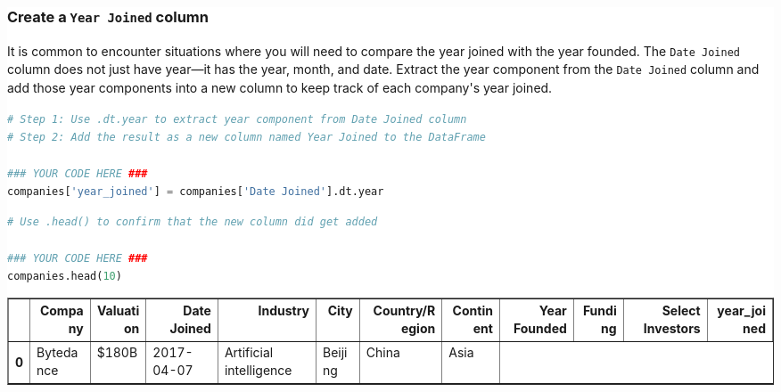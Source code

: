 
### Create a `Year Joined` column

It is common to encounter situations where you will need to compare the year joined with the year founded. The `Date Joined` column does not just have year—it has the year, month, and date. Extract the year component from the `Date Joined` column and add those year components into a new column to keep track of each company's year joined.


```python
# Step 1: Use .dt.year to extract year component from Date Joined column
# Step 2: Add the result as a new column named Year Joined to the DataFrame

### YOUR CODE HERE ###
companies['year_joined'] = companies['Date Joined'].dt.year
```


```python
# Use .head() to confirm that the new column did get added

### YOUR CODE HERE ###
companies.head(10)
```




<div>
<style scoped>
    .dataframe tbody tr th:only-of-type {
        vertical-align: middle;
    }

    .dataframe tbody tr th {
        vertical-align: top;
    }

    .dataframe thead th {
        text-align: right;
    }
</style>
<table border="1" class="dataframe">
  <thead>
    <tr style="text-align: right;">
      <th></th>
      <th>Company</th>
      <th>Valuation</th>
      <th>Date Joined</th>
      <th>Industry</th>
      <th>City</th>
      <th>Country/Region</th>
      <th>Continent</th>
      <th>Year Founded</th>
      <th>Funding</th>
      <th>Select Investors</th>
      <th>year_joined</th>
    </tr>
  </thead>
  <tbody>
    <tr>
      <th>0</th>
      <td>Bytedance</td>
      <td>$180B</td>
      <td>2017-04-07</td>
      <td>Artificial intelligence</td>
      <td>Beijing</td>
      <td>China</td>
      <td>Asia</td>